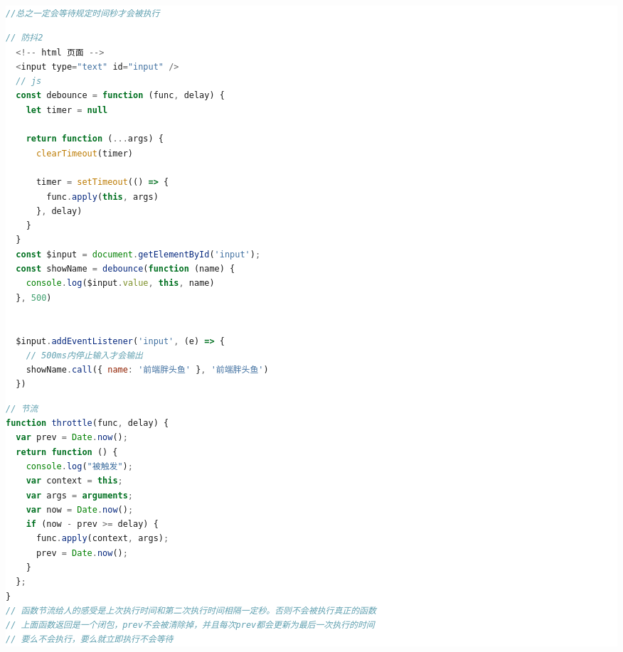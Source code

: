 ```js
//总之一定会等待规定时间秒才会被执行
```

```js
// 防抖2
  <!-- html 页面 -->
  <input type="text" id="input" />
  // js
  const debounce = function (func, delay) {
    let timer = null

    return function (...args) {
      clearTimeout(timer)

      timer = setTimeout(() => {
        func.apply(this, args)
      }, delay)
    }
  }
  const $input = document.getElementById('input');
  const showName = debounce(function (name) {
    console.log($input.value, this, name)
  }, 500)


  $input.addEventListener('input', (e) => {
    // 500ms内停止输入才会输出
    showName.call({ name: '前端胖头鱼' }, '前端胖头鱼')
  })
```

```js
// 节流
function throttle(func, delay) {
  var prev = Date.now();
  return function () {
    console.log("被触发");
    var context = this;
    var args = arguments;
    var now = Date.now();
    if (now - prev >= delay) {
      func.apply(context, args);
      prev = Date.now();
    }
  };
}
// 函数节流给人的感受是上次执行时间和第二次执行时间相隔一定秒。否则不会被执行真正的函数
// 上面函数返回是一个闭包，prev不会被清除掉，并且每次prev都会更新为最后一次执行的时间
// 要么不会执行，要么就立即执行不会等待
```

<a name="93072367"></a>
